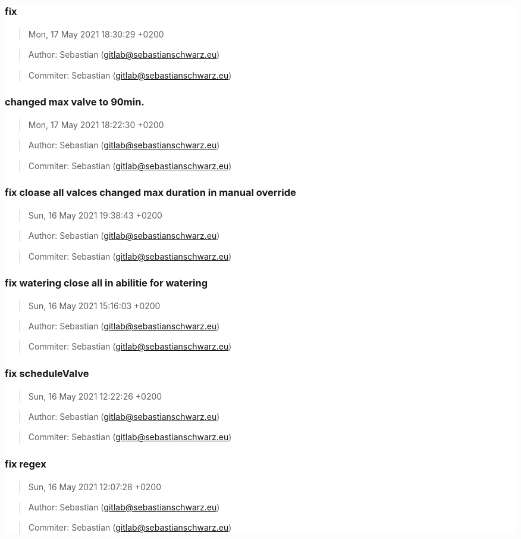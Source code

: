 


### fix
>Mon, 17 May 2021 18:30:29 +0200

>Author: Sebastian (gitlab@sebastianschwarz.eu)

>Commiter: Sebastian (gitlab@sebastianschwarz.eu)




### changed max valve to 90min.
>Mon, 17 May 2021 18:22:30 +0200

>Author: Sebastian (gitlab@sebastianschwarz.eu)

>Commiter: Sebastian (gitlab@sebastianschwarz.eu)




### fix cloase all valces changed max duration in manual override
>Sun, 16 May 2021 19:38:43 +0200

>Author: Sebastian (gitlab@sebastianschwarz.eu)

>Commiter: Sebastian (gitlab@sebastianschwarz.eu)




### fix watering close all in abilitie for watering
>Sun, 16 May 2021 15:16:03 +0200

>Author: Sebastian (gitlab@sebastianschwarz.eu)

>Commiter: Sebastian (gitlab@sebastianschwarz.eu)




### fix scheduleValve
>Sun, 16 May 2021 12:22:26 +0200

>Author: Sebastian (gitlab@sebastianschwarz.eu)

>Commiter: Sebastian (gitlab@sebastianschwarz.eu)




### fix regex
>Sun, 16 May 2021 12:07:28 +0200

>Author: Sebastian (gitlab@sebastianschwarz.eu)

>Commiter: Sebastian (gitlab@sebastianschwarz.eu)



